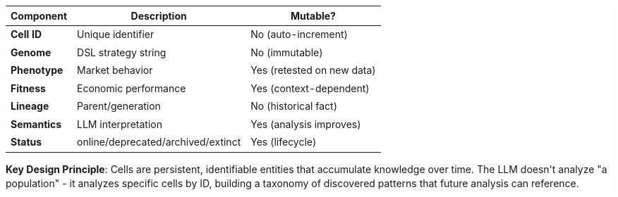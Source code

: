 | Component | Description | Mutable? |
|-----------|-------------|----------|
| **Cell ID** | Unique identifier | No (auto-increment) |
| **Genome** | DSL strategy string | No (immutable) |
| **Phenotype** | Market behavior | Yes (retested on new data) |
| **Fitness** | Economic performance | Yes (context-dependent) |
| **Lineage** | Parent/generation | No (historical fact) |
| **Semantics** | LLM interpretation | Yes (analysis improves) |
| **Status** | online/deprecated/archived/extinct | Yes (lifecycle) |

**Key Design Principle**: Cells are persistent, identifiable entities that accumulate knowledge over time. The LLM doesn't analyze "a population" - it analyzes specific cells by ID, building a taxonomy of discovered patterns that future analysis can reference.
